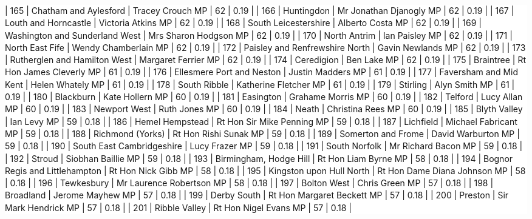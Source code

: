 | 165 | Chatham and Aylesford | Tracey Crouch MP | 62 | 0.19 |
| 166 | Huntingdon | Mr Jonathan Djanogly MP | 62 | 0.19 |
| 167 | Louth and Horncastle | Victoria Atkins MP | 62 | 0.19 |
| 168 | South Leicestershire | Alberto Costa MP | 62 | 0.19 |
| 169 | Washington and Sunderland West | Mrs Sharon Hodgson MP | 62 | 0.19 |
| 170 | North Antrim | Ian Paisley MP | 62 | 0.19 |
| 171 | North East Fife | Wendy Chamberlain MP | 62 | 0.19 |
| 172 | Paisley and Renfrewshire North | Gavin Newlands MP | 62 | 0.19 |
| 173 | Rutherglen and Hamilton West | Margaret Ferrier MP | 62 | 0.19 |
| 174 | Ceredigion | Ben Lake MP | 62 | 0.19 |
| 175 | Braintree | Rt Hon James Cleverly MP | 61 | 0.19 |
| 176 | Ellesmere Port and Neston | Justin Madders MP | 61 | 0.19 |
| 177 | Faversham and Mid Kent | Helen Whately MP | 61 | 0.19 |
| 178 | South Ribble | Katherine Fletcher MP | 61 | 0.19 |
| 179 | Stirling | Alyn Smith MP | 61 | 0.19 |
| 180 | Blackburn | Kate Hollern MP | 60 | 0.19 |
| 181 | Easington | Grahame Morris MP | 60 | 0.19 |
| 182 | Telford | Lucy Allan MP | 60 | 0.19 |
| 183 | Newport West | Ruth Jones MP | 60 | 0.19 |
| 184 | Neath | Christina Rees MP | 60 | 0.19 |
| 185 | Blyth Valley | Ian Levy MP | 59 | 0.18 |
| 186 | Hemel Hempstead | Rt Hon Sir Mike Penning MP | 59 | 0.18 |
| 187 | Lichfield | Michael Fabricant MP | 59 | 0.18 |
| 188 | Richmond (Yorks) | Rt Hon Rishi Sunak MP | 59 | 0.18 |
| 189 | Somerton and Frome | David Warburton MP | 59 | 0.18 |
| 190 | South East Cambridgeshire | Lucy Frazer MP | 59 | 0.18 |
| 191 | South Norfolk | Mr Richard Bacon MP | 59 | 0.18 |
| 192 | Stroud | Siobhan Baillie MP | 59 | 0.18 |
| 193 | Birmingham, Hodge Hill | Rt Hon Liam Byrne MP | 58 | 0.18 |
| 194 | Bognor Regis and Littlehampton | Rt Hon Nick Gibb MP | 58 | 0.18 |
| 195 | Kingston upon Hull North | Rt Hon Dame Diana Johnson MP | 58 | 0.18 |
| 196 | Tewkesbury | Mr Laurence Robertson MP | 58 | 0.18 |
| 197 | Bolton West | Chris Green MP | 57 | 0.18 |
| 198 | Broadland | Jerome Mayhew MP | 57 | 0.18 |
| 199 | Derby South | Rt Hon Margaret Beckett MP | 57 | 0.18 |
| 200 | Preston | Sir Mark Hendrick MP | 57 | 0.18 |
| 201 | Ribble Valley | Rt Hon Nigel Evans MP | 57 | 0.18 |